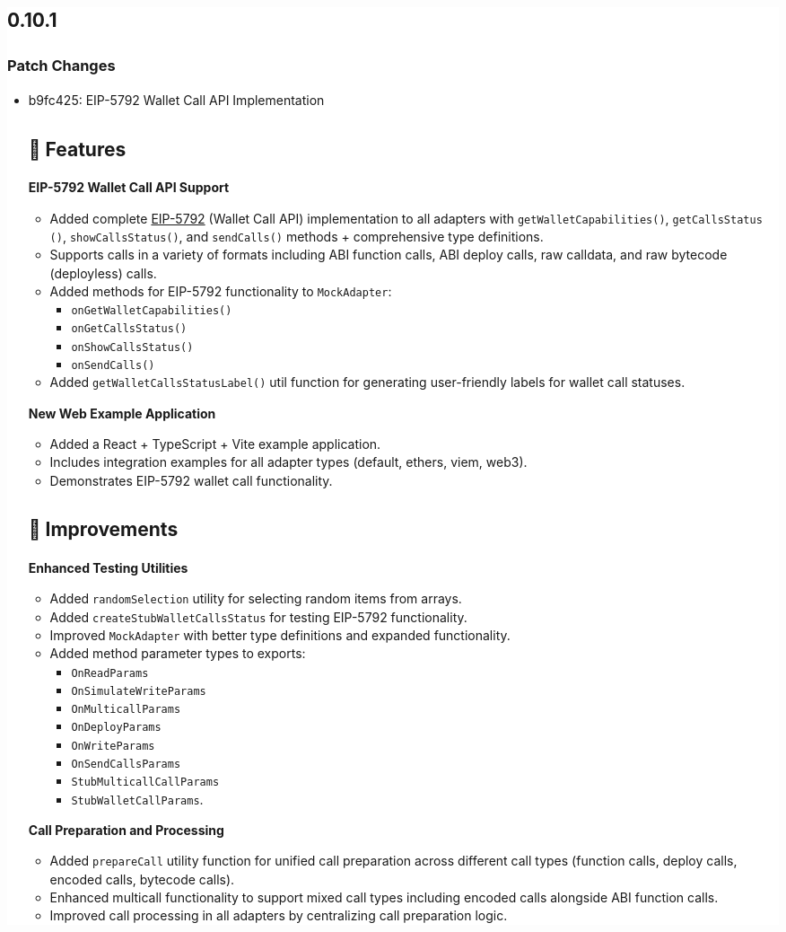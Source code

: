 ## 0.10.1

### Patch Changes

- b9fc425: EIP-5792 Wallet Call API Implementation

  ## 🚀 Features

  **EIP-5792 Wallet Call API Support**

  - Added complete [EIP-5792](https://www.eip5792.xyz) (Wallet Call API) implementation to all adapters with `getWalletCapabilities()`, `getCallsStatus()`, `showCallsStatus()`, and `sendCalls()` methods + comprehensive type definitions.
  - Supports calls in a variety of formats including ABI function calls, ABI deploy calls, raw calldata, and raw bytecode (deployless) calls.
  - Added methods for EIP-5792 functionality to `MockAdapter`:
    - `onGetWalletCapabilities()`
    - `onGetCallsStatus()`
    - `onShowCallsStatus()`
    - `onSendCalls()`
  - Added `getWalletCallsStatusLabel()` util function for generating user-friendly labels for wallet call statuses.

  **New Web Example Application**

  - Added a React + TypeScript + Vite example application.
  - Includes integration examples for all adapter types (default, ethers, viem, web3).
  - Demonstrates EIP-5792 wallet call functionality.

  ## 🔧 Improvements

  **Enhanced Testing Utilities**

  - Added `randomSelection` utility for selecting random items from arrays.
  - Added `createStubWalletCallsStatus` for testing EIP-5792 functionality.
  - Improved `MockAdapter` with better type definitions and expanded functionality.
  - Added method parameter types to exports:
    - `OnReadParams`
    - `OnSimulateWriteParams`
    - `OnMulticallParams`
    - `OnDeployParams`
    - `OnWriteParams`
    - `OnSendCallsParams`
    - `StubMulticallCallParams`
    - `StubWalletCallParams`.

  **Call Preparation and Processing**

  - Added `prepareCall` utility function for unified call preparation across different call types (function calls, deploy calls, encoded calls, bytecode calls).
  - Enhanced multicall functionality to support mixed call types including encoded calls alongside ABI function calls.
  - Improved call processing in all adapters by centralizing call preparation logic.
